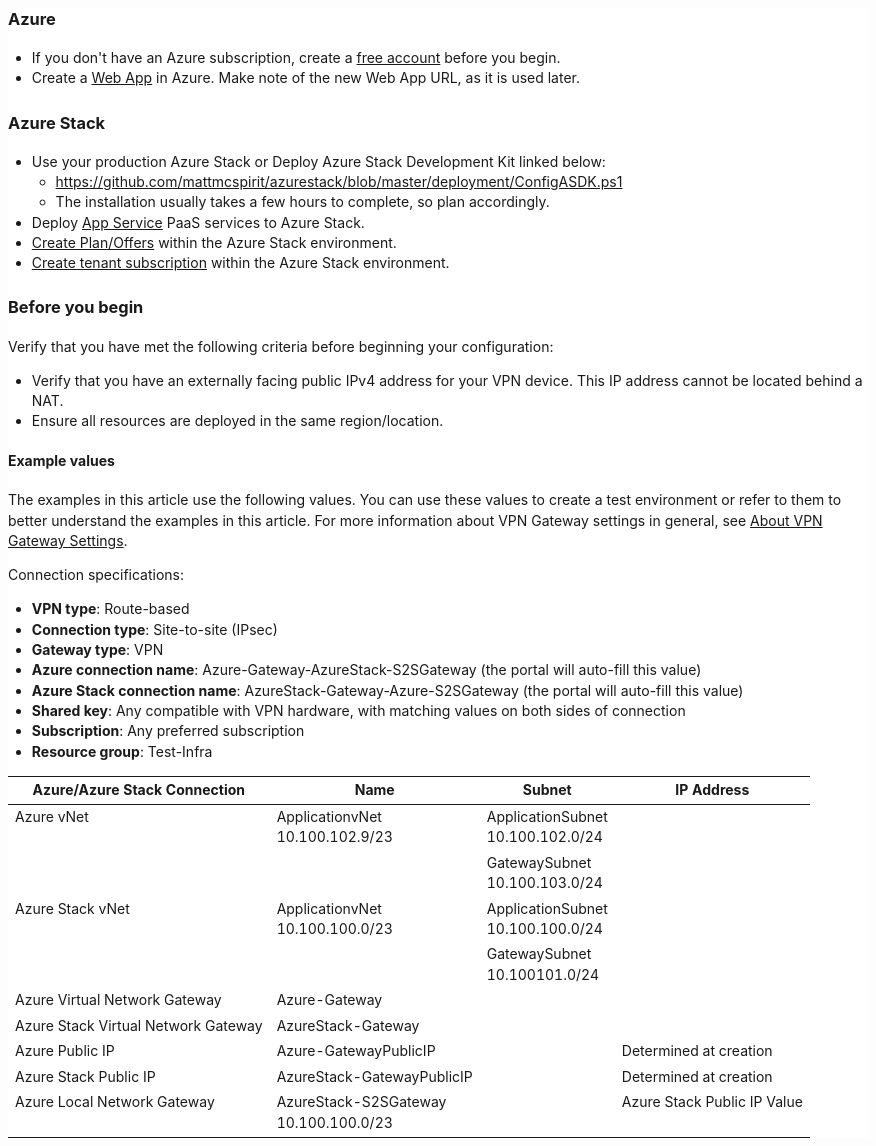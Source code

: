 ### Azure
 - If you don't have an Azure subscription, create a [free account](https://azure.microsoft.com/free/?WT.mc_id=A261C142F) before you begin.
 - Create a [Web App](https://docs.microsoft.com/vsts/build-release/apps/cd/azure/aspnet-core-to-azure-webapp?view=vsts&tabs=vsts#create-an-azure-web-app-using-the-portal) in Azure. Make note of the new Web App URL, as it is used later.

### Azure Stack
 - Use your production Azure Stack or Deploy Azure Stack Development Kit linked below:
    - https://github.com/mattmcspirit/azurestack/blob/master/deployment/ConfigASDK.ps1 
    - The installation usually takes a few hours to complete, so plan accordingly.
 - Deploy [App Service](https://docs.microsoft.com/azure/azure-stack/azure-stack-app-service-deploy) PaaS services to Azure Stack. 
 - [Create Plan/Offers](https://docs.microsoft.com/azure/azure-stack/azure-stack-plan-offer-quota-overview) within the Azure Stack environment. 
 - [Create tenant subscription](https://docs.microsoft.com/azure/azure-stack/azure-stack-subscribe-plan-provision-vm) within the Azure Stack environment. 


### Before you begin

Verify that you have met the following criteria before beginning your configuration:

 - Verify that you have an externally facing public IPv4 address for your VPN device. This IP address cannot be located behind a NAT.
 - Ensure all resources are deployed in the same region/location.

#### Example values

The examples in this article use the following values. You can use these values to create a test environment or refer to them to better understand the examples in this article. For more information about VPN Gateway settings in general, see [About VPN Gateway Settings](https://docs.microsoft.com/azure/vpn-gateway/vpn-gateway-about-vpn-gateway-settings).

Connection specifications:
 - **VPN type**: Route-based
 - **Connection type**: Site-to-site (IPsec)
 - **Gateway type**: VPN
 - **Azure connection name**: Azure-Gateway-AzureStack-S2SGateway (the portal will auto-fill this value)
 - **Azure Stack connection name**: AzureStack-Gateway-Azure-S2SGateway (the portal will auto-fill this value)
 - **Shared key**: Any compatible with VPN hardware, with matching values on both sides of connection
 - **Subscription**: Any preferred subscription
 - **Resource group**: Test-Infra

| Azure/Azure Stack Connection | Name | Subnet | IP Address |
|-------------------------------------|---------------------------------------------|---------------------------------------|-----------------------------|
| Azure vNet | ApplicationvNet<br>10.100.102.9/23 | ApplicationSubnet<br>10.100.102.0/24 |  |
|  |  | GatewaySubnet<br>10.100.103.0/24 |  |
| Azure Stack vNet | ApplicationvNet<br>10.100.100.0/23 | ApplicationSubnet <br>10.100.100.0/24 |  |
|  |  | GatewaySubnet <br>10.100101.0/24 |  |
| Azure Virtual Network Gateway | Azure-Gateway |  |  |
| Azure Stack Virtual Network Gateway | AzureStack-Gateway |  |  |
| Azure Public IP | Azure-GatewayPublicIP |  | Determined at creation |
| Azure Stack Public IP | AzureStack-GatewayPublicIP |  | Determined at creation |
| Azure Local Network Gateway | AzureStack-S2SGateway<br>   10.100.100.0/23 |  | Azure Stack Public IP Value |